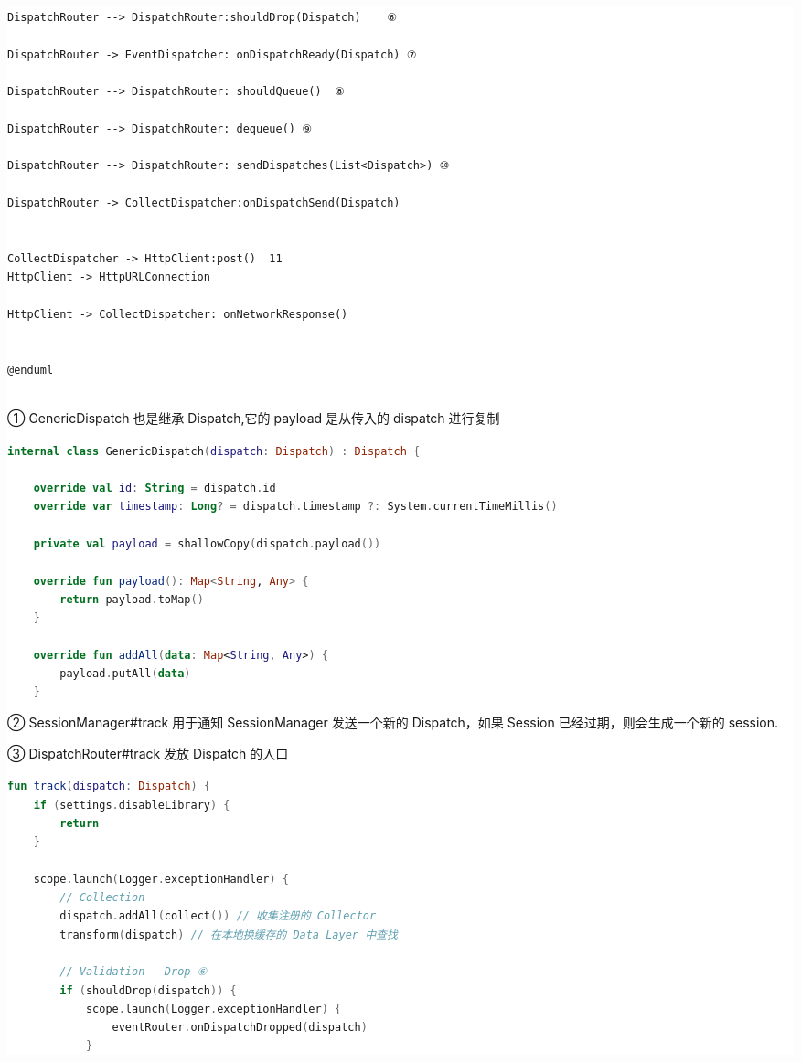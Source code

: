 ```plantuml
DispatchRouter --> DispatchRouter:shouldDrop(Dispatch)    ⑥

DispatchRouter -> EventDispatcher: onDispatchReady(Dispatch) ⑦

DispatchRouter --> DispatchRouter: shouldQueue()  ⑧

DispatchRouter --> DispatchRouter: dequeue() ⑨

DispatchRouter --> DispatchRouter: sendDispatches(List<Dispatch>) ⑩

DispatchRouter -> CollectDispatcher:onDispatchSend(Dispatch)


CollectDispatcher -> HttpClient:post()  11
HttpClient -> HttpURLConnection

HttpClient -> CollectDispatcher: onNetworkResponse()


@enduml


```

① GenericDispatch 也是继承 Dispatch,它的 payload 是从传入的 dispatch 进行复制

```kotlin
internal class GenericDispatch(dispatch: Dispatch) : Dispatch {

    override val id: String = dispatch.id
    override var timestamp: Long? = dispatch.timestamp ?: System.currentTimeMillis()

    private val payload = shallowCopy(dispatch.payload())

    override fun payload(): Map<String, Any> {
        return payload.toMap()
    }

    override fun addAll(data: Map<String, Any>) {
        payload.putAll(data)
    }

```

② SessionManager#track
用于通知 SessionManager 发送一个新的 Dispatch，如果 Session 已经过期，则会生成一个新的 session.

③ DispatchRouter#track 
发放 Dispatch 的入口

```kotlin
fun track(dispatch: Dispatch) {
    if (settings.disableLibrary) {
        return
    }

    scope.launch(Logger.exceptionHandler) {
        // Collection
        dispatch.addAll(collect()) // 收集注册的 Collector
        transform(dispatch) // 在本地换缓存的 Data Layer 中查找

        // Validation - Drop ⑥
        if (shouldDrop(dispatch)) {
            scope.launch(Logger.exceptionHandler) {
                eventRouter.onDispatchDropped(dispatch)
            }
```